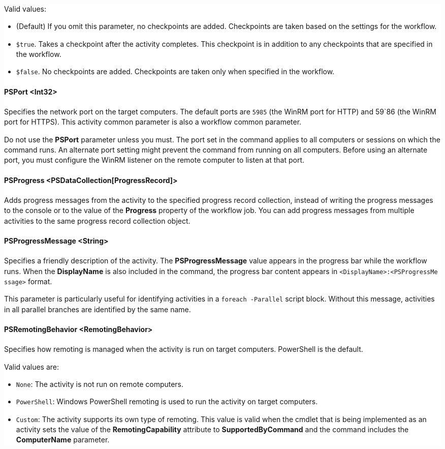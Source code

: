 Valid values:

- (Default) If you omit this parameter, no checkpoints are added. Checkpoints
  are taken based on the settings for the workflow.

- `$true`. Takes a checkpoint after the activity completes. This checkpoint is
  in addition to any checkpoints that are specified in the workflow.

- `$false`. No checkpoints are added. Checkpoints are taken only when specified
  in the workflow.

#### PSPort \<Int32\>

Specifies the network port on the target computers. The default ports are `5985`
(the WinRM port for HTTP) and 59`86 (the WinRM port for HTTPS). This activity
common parameter is also a workflow common parameter.

Do not use the **PSPort** parameter unless you must. The port set in the command
applies to all computers or sessions on which the command runs. An alternate
port setting might prevent the command from running on all computers. Before
using an alternate port, you must configure the WinRM listener on the remote
computer to listen at that port.

#### PSProgress \<PSDataCollection[ProgressRecord]\>

Adds progress messages from the activity to the specified progress record
collection, instead of writing the progress messages to the console or to the
value of the **Progress** property of the workflow job. You can add progress
messages from multiple activities to the same progress record collection
object.

#### PSProgressMessage \<String\>

Specifies a friendly description of the activity. The **PSProgressMessage** value
appears in the progress bar while the workflow runs. When the **DisplayName** is
also included in the command, the progress bar content appears in
`<DisplayName>:<PSProgressMessage>` format.

This parameter is particularly useful for identifying activities in a
`foreach -Parallel` script block. Without this message, activities in all
parallel branches are identified by the same name.

#### PSRemotingBehavior \<RemotingBehavior\>

Specifies how remoting is managed when the activity is run on target computers.
PowerShell is the default.

Valid values are:

- `None`: The activity is not run on remote computers.

- `PowerShell`: Windows PowerShell remoting is used to run the activity on
  target computers.

- `Custom`: The activity supports its own type of remoting. This value is valid
  when the cmdlet that is being implemented as an activity sets the value of
  the **RemotingCapability** attribute to **SupportedByCommand** and the command
  includes the **ComputerName** parameter.

